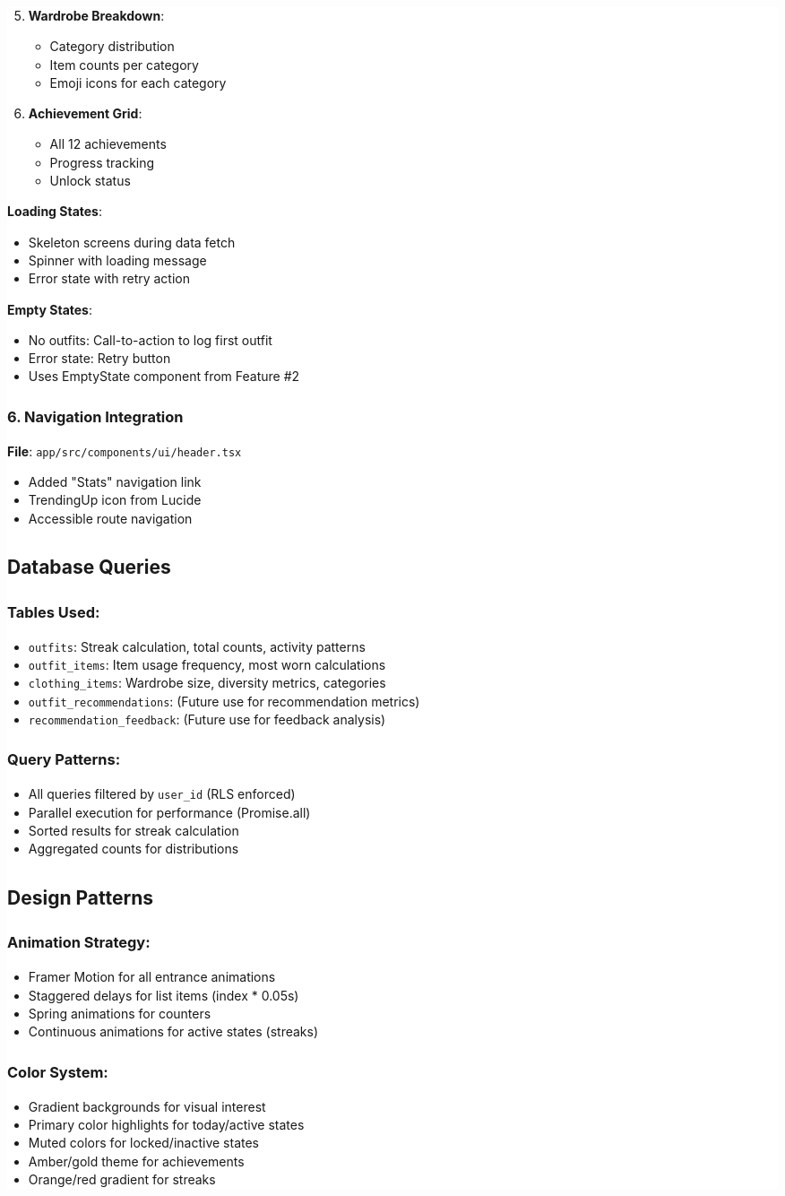 5. **Wardrobe Breakdown**:
   - Category distribution
   - Item counts per category
   - Emoji icons for each category

6. **Achievement Grid**:
   - All 12 achievements
   - Progress tracking
   - Unlock status

**Loading States**:
- Skeleton screens during data fetch
- Spinner with loading message
- Error state with retry action

**Empty States**:
- No outfits: Call-to-action to log first outfit
- Error state: Retry button
- Uses EmptyState component from Feature #2

### 6. Navigation Integration
**File**: `app/src/components/ui/header.tsx`
- Added "Stats" navigation link
- TrendingUp icon from Lucide
- Accessible route navigation

## Database Queries

### Tables Used:
- `outfits`: Streak calculation, total counts, activity patterns
- `outfit_items`: Item usage frequency, most worn calculations
- `clothing_items`: Wardrobe size, diversity metrics, categories
- `outfit_recommendations`: (Future use for recommendation metrics)
- `recommendation_feedback`: (Future use for feedback analysis)

### Query Patterns:
- All queries filtered by `user_id` (RLS enforced)
- Parallel execution for performance (Promise.all)
- Sorted results for streak calculation
- Aggregated counts for distributions

## Design Patterns

### Animation Strategy:
- Framer Motion for all entrance animations
- Staggered delays for list items (index * 0.05s)
- Spring animations for counters
- Continuous animations for active states (streaks)

### Color System:
- Gradient backgrounds for visual interest
- Primary color highlights for today/active states
- Muted colors for locked/inactive states
- Amber/gold theme for achievements
- Orange/red gradient for streaks
